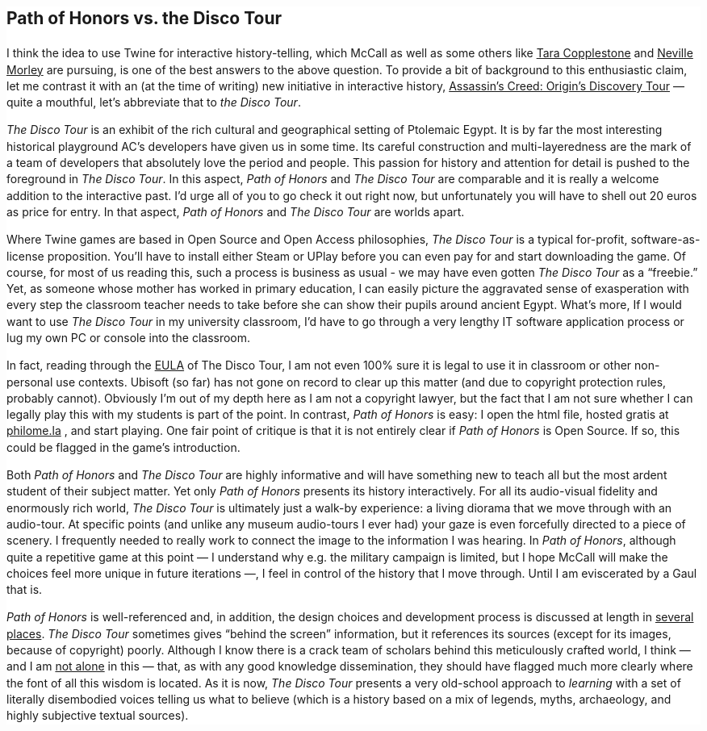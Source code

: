## Path of Honors vs. the Disco Tour
I think the idea to use Twine for interactive history-telling, which McCall as well as some others like [Tara Copplestone](http://taracopplestone.co.uk/buriedindex.html) and [Neville Morley](http://www.philome.la/NevilleMorley/might-and-right-the-athenian-version) are pursuing, is one of the best answers to the above question. To provide a bit of background to this enthusiastic claim, let me contrast it with an (at the time of writing) new initiative in interactive history, [Assassin’s Creed: Origin’s Discovery Tour](https://assassinscreed.ubisoft.com/game/en-gb/news/detail.aspx?c=tcm:154-319359-16&ct=tcm:154-76770-32) — quite a mouthful, let’s abbreviate that to _the Disco Tour_.

_The Disco Tour_ is an exhibit of the rich cultural and geographical setting of Ptolemaic Egypt. It is by far the most interesting historical playground AC’s developers have given us in some time. Its careful construction and multi-layeredness are the mark of a team of developers that absolutely love the period and people. This passion for history and attention for detail is pushed to the foreground in _The Disco Tour_. In this aspect, _Path of Honors_ and _The Disco Tour_ are comparable and it is really a welcome addition to the interactive past. I’d urge all of you to go check it out right now, but unfortunately you will have to shell out 20 euros as price for entry. In that aspect, _Path of Honors_ and _The Disco Tour_ are worlds apart.

Where Twine games are based in Open Source and Open Access philosophies, _The Disco Tour_ is a typical for-profit, software-as-license proposition. You’ll have to install either Steam or UPlay before you can even pay for and start downloading the game. Of course, for most of us reading this, such a process is business as usual - we may have even gotten _The Disco Tour_ as a “freebie.” Yet, as someone whose mother has worked in primary education, I can easily picture the aggravated sense of exasperation with every step the classroom teacher needs to take before she can show their pupils around ancient Egypt. What’s more, If I would want to use _The Disco Tour_ in my university classroom, I’d have to go through a very lengthy IT software application process or lug my own PC or console into the classroom.

In fact, reading through the [EULA](http://store.steampowered.com//eula/775430_eula_0) of The Disco Tour, I am not even 100% sure it is legal to use it in classroom or other non-personal use contexts. Ubisoft (so far) has not gone on record to clear up this matter (and due to copyright protection rules, probably cannot). Obviously I’m out of my depth here as I am not a copyright lawyer, but the fact that I am not sure whether I can legally play this with my students is part of the point. In contrast, _Path of Honors_ is easy: I open the html file, hosted gratis at [philome.la](http://philome.la) , and start playing. One fair point of critique is that it is not entirely clear if _Path of Honors_ is Open Source. If so, this could be flagged in the game’s introduction.

Both _Path of Honors_ and _The Disco Tour_ are highly informative and will have something new to teach all but the most ardent student of their subject matter. Yet only _Path of Honors_ presents its history interactively. For all its audio-visual fidelity and enormously rich world, _The Disco Tour_ is ultimately just a walk-by experience: a living diorama that we move through with an audio-tour. At specific points (and unlike any museum audio-tours I ever had) your gaze is even forcefully directed to a piece of scenery. I frequently needed to really work to connect the image to the information I was hearing. In _Path of Honors_, although quite a repetitive game at this point — I understand why e.g. the military campaign is limited, but I hope McCall will make the choices feel more unique in future iterations —, I feel in control of the history that I move through. Until I am eviscerated by a Gaul that is.

_Path of Honors_ is well-referenced and, in addition, the design choices and development process is discussed at length in [several places](https://gamingthepast.net/?s=path+of+honors). _The Disco Tour_ sometimes gives “behind the screen” information, but it references its sources (except for its images, because of copyright) poorly. Although I know there is a crack team of scholars behind this meticulously crafted world, I think — and I am [not alone](https://www.rockpapershotgun.com/2018/02/22/assassins-creed-origins-discovery-tour-review/) in this — that, as with any good knowledge dissemination, they should have flagged much more clearly where the font of all this wisdom is located. As it is now, _The Disco Tour_ presents a very old-school approach to _learning_ with a set of literally disembodied voices telling us what to believe (which is a history based on a mix of legends, myths, archaeology, and highly subjective textual sources).
